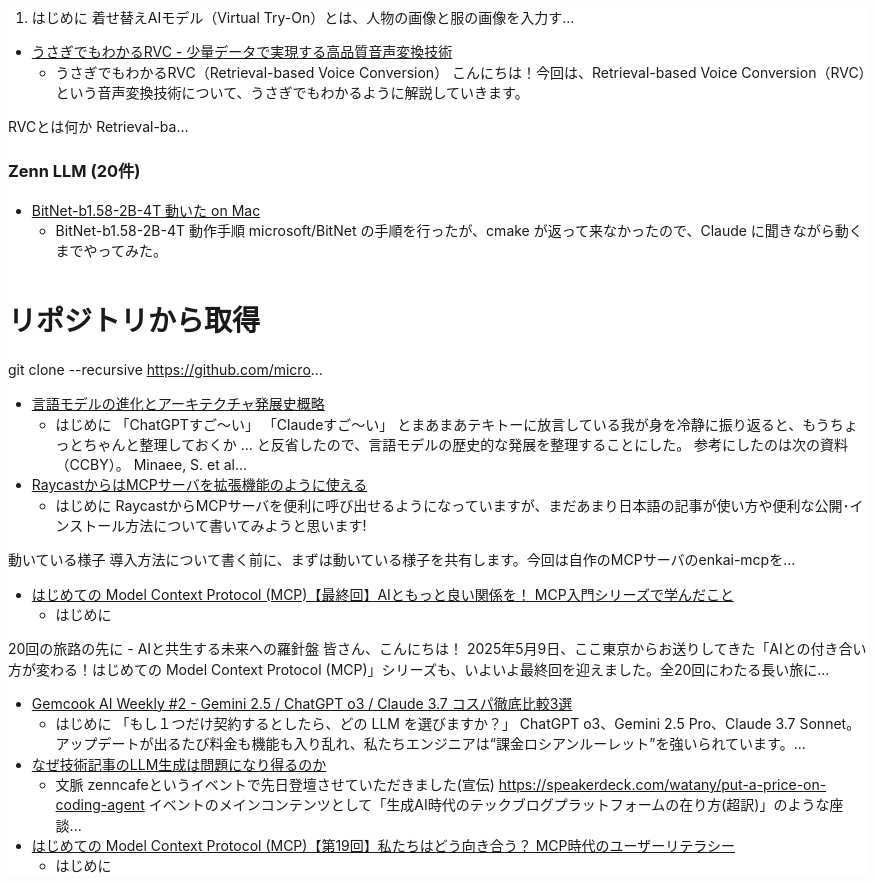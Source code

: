  1. はじめに
着せ替えAIモデル（Virtual Try-On）とは、人物の画像と服の画像を入力す...
- [うさぎでもわかるRVC - 少量データで実現する高品質音声変換技術](https://zenn.dev/taku_sid/articles/20250430_rvc_voice)
  - うさぎでもわかるRVC（Retrieval-based Voice Conversion）
こんにちは！今回は、Retrieval-based Voice Conversion（RVC）という音声変換技術について、うさぎでもわかるように解説していきます。

 RVCとは何か
Retrieval-ba...

### Zenn LLM (20件)

- [BitNet-b1.58-2B-4T 動いた on Mac](https://zenn.dev/5203life/articles/7b2a286d2b3588)
  - BitNet-b1.58-2B-4T 動作手順
microsoft/BitNet の手順を行ったが、cmake が返って来なかったので、Claude に聞きながら動くまでやってみた。
# リポジトリから取得
git clone --recursive https://github.com/micro...
- [言語モデルの進化とアーキテクチャ発展史概略](https://zenn.dev/su8/articles/343a3c4a1bb62c)
  - はじめに
「ChatGPTすご〜い」
「Claudeすご〜い」
とまあまあテキトーに放言している我が身を冷静に振り返ると、もうちょっとちゃんと整理しておくか ... と反省したので、言語モデルの歴史的な発展を整理することにした。
参考にしたのは次の資料（CCBY）。
Minaee, S. et al...
- [RaycastからはMCPサーバを拡張機能のように使える](https://zenn.dev/k_koheyi/articles/0ac035fb804333)
  - はじめに
RaycastからMCPサーバを便利に呼び出せるようになっていますが、まだあまり日本語の記事が使い方や便利な公開･インストール方法について書いてみようと思います!

 動いている様子
導入方法について書く前に、まずは動いている様子を共有します。今回は自作のMCPサーバのenkai-mcpを...
- [はじめての Model Context Protocol (MCP)【最終回】AIともっと良い関係を！ MCP入門シリーズで学んだこと](https://zenn.dev/querypie/articles/063bb37bb8d62b)
  - はじめに

 20回の旅路の先に - AIと共生する未来への羅針盤
皆さん、こんにちは！ 2025年5月9日、ここ東京からお送りしてきた「AIとの付き合い方が変わる！はじめての Model Context Protocol (MCP)」シリーズも、いよいよ最終回を迎えました。全20回にわたる長い旅に...
- [Gemcook AI Weekly #2 - Gemini 2.5 / ChatGPT o3 / Claude 3.7 コスパ徹底比較3選](https://zenn.dev/gemcook/articles/2e8818fa600e3a)
  - はじめに
「もし１つだけ契約するとしたら、どの LLM を選びますか？」
ChatGPT&nbsp;o3、Gemini&nbsp;2.5 Pro、Claude&nbsp;3.7 Sonnet。アップデートが出るたび料金も機能も入り乱れ、私たちエンジニアは“課金ロシアンルーレット”を強いられています。...
- [なぜ技術記事のLLM生成は問題になり得るのか](https://zenn.dev/watany/articles/27022a44ec4382)
  - 文脈
zenncafeというイベントで先日登壇させていただきました(宣伝)
https://speakerdeck.com/watany/put-a-price-on-coding-agent
イベントのメインコンテンツとして「生成AI時代のテックブログプラットフォームの在り方(超訳)」のような座談...
- [はじめての Model Context Protocol (MCP)【第19回】私たちはどう向き合う？ MCP時代のユーザーリテラシー](https://zenn.dev/querypie/articles/d1fc82b2dd64d5)
  - はじめに

